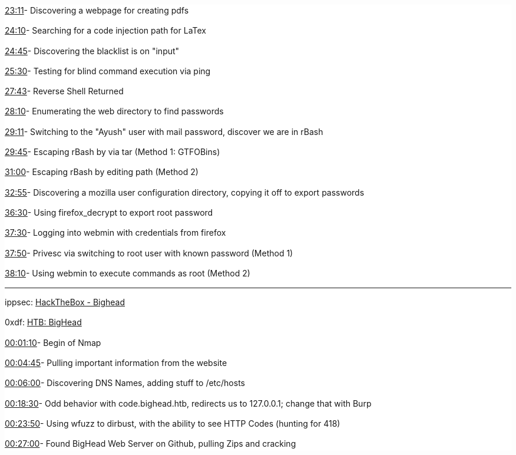 [23:11](https://youtube.com/watch?v=no9UnySBQrU&t=1391)- Discovering a webpage for creating pdfs

[24:10](https://youtube.com/watch?v=no9UnySBQrU&t=1450)- Searching for a code injection path for LaTex

[24:45](https://youtube.com/watch?v=no9UnySBQrU&t=1485)- Discovering the blacklist is on "input"

[25:30](https://youtube.com/watch?v=no9UnySBQrU&t=1530)- Testing for blind command execution via ping

[27:43](https://youtube.com/watch?v=no9UnySBQrU&t=1663)- Reverse Shell Returned

[28:10](https://youtube.com/watch?v=no9UnySBQrU&t=1690)- Enumerating the web directory to find passwords

[29:11](https://youtube.com/watch?v=no9UnySBQrU&t=1751)- Switching to the "Ayush" user with mail password, discover we are in rBash

[29:45](https://youtube.com/watch?v=no9UnySBQrU&t=1785)- Escaping rBash by via tar (Method 1: GTFOBins)

[31:00](https://youtube.com/watch?v=no9UnySBQrU&t=1860)- Escaping rBash by editing path (Method 2)

[32:55](https://youtube.com/watch?v=no9UnySBQrU&t=1975)- Discovering a mozilla user configuration directory, copying it off to export passwords

[36:30](https://youtube.com/watch?v=no9UnySBQrU&t=2190)- Using firefox_decrypt to export root password

[37:30](https://youtube.com/watch?v=no9UnySBQrU&t=2250)- Logging into webmin with credentials from firefox

[37:50](https://youtube.com/watch?v=no9UnySBQrU&t=2270)- Privesc via switching to root user with known password (Method 1)

[38:10](https://youtube.com/watch?v=no9UnySBQrU&t=2290)- Using webmin to execute commands as root (Method 2)

-----------------------------------------------------------

ippsec: [HackTheBox - Bighead](https://youtube.com/watch?v=VBt-CmjMYiM)

0xdf: [HTB: BigHead](https://0xdf.gitlab.io//2019/05/04/htb-bighead.html)

[00:01:10](https://youtube.com/watch?v=VBt-CmjMYiM&t=70)- Begin of Nmap

[00:04:45](https://youtube.com/watch?v=VBt-CmjMYiM&t=285)- Pulling important information from the website

[00:06:00](https://youtube.com/watch?v=VBt-CmjMYiM&t=360)- Discovering DNS Names, adding stuff to /etc/hosts

[00:18:30](https://youtube.com/watch?v=VBt-CmjMYiM&t=1110)- Odd behavior with code.bighead.htb, redirects us to 127.0.0.1; change that with Burp

[00:23:50](https://youtube.com/watch?v=VBt-CmjMYiM&t=1430)- Using wfuzz to dirbust, with the ability to see HTTP Codes (hunting for 418)

[00:27:00](https://youtube.com/watch?v=VBt-CmjMYiM&t=1620)- Found BigHead Web Server on Github, pulling Zips and cracking
